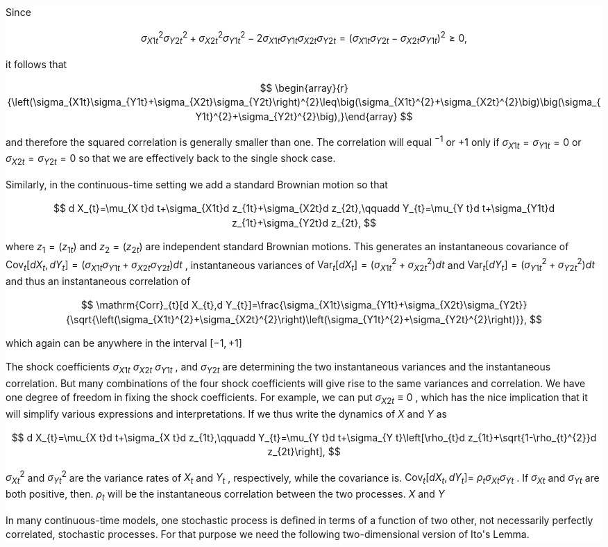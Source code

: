Since  

$$
\sigma_{X1t}^{2}\sigma_{Y2t}^{2}+\sigma_{X2t}^{2}\sigma_{Y1t}^{2}-2\sigma_{X1t}\sigma_{Y1t}\sigma_{X2t}\sigma_{Y2t}=\left(\sigma_{X1t}\sigma_{Y2t}-\sigma_{X2t}\sigma_{Y1t}\right)^{2}\geq0,
$$  

it follows that  

$$
\begin{array}{r}{\left(\sigma_{X1t}\sigma_{Y1t}+\sigma_{X2t}\sigma_{Y2t}\right)^{2}\leq\big(\sigma_{X1t}^{2}+\sigma_{X2t}^{2}\big)\big(\sigma_{Y1t}^{2}+\sigma_{Y2t}^{2}\big),}\end{array}
$$  

and therefore the squared correlation is generally smaller than one. The correlation will equal $^{-1}$ or $+1$ only if $\sigma_{X1t}=\sigma_{Y1t}=0$ or $\sigma_{X2t}=\sigma_{Y2t}=0$ so that we are effectively back to the single shock case.  

Similarly, in the continuous-time setting we add a standard Brownian motion so that  

$$
d X_{t}=\mu_{X t}d t+\sigma_{X1t}d z_{1t}+\sigma_{X2t}d z_{2t},\qquadd Y_{t}=\mu_{Y t}d t+\sigma_{Y1t}d z_{1t}+\sigma_{Y2t}d z_{2t},
$$  

where $z_{1}=\left(z_{1t}\right)$ and $z_{2}=\left(z_{2t}\right)$ are independent standard Brownian motions. This generates an instantaneous covariance of $\operatorname{Cov}_{t}[d X_{t},d Y_{t}]=\left(\sigma_{X1t}\sigma_{Y1t}+\sigma_{X2t}\sigma_{Y2t}\right)d t$ , instantaneous variances of $\mathrm{Var}_{t}[d X_{t}]=\left(\sigma_{X1t}^{2}+\sigma_{X2t}^{2}\right)d t$ and $\mathrm{Var}_{t}[d Y_{t}]=\left(\sigma_{Y1t}^{2}+\sigma_{Y2t}^{2}\right)d t$ and thus an instantaneous correlation of  

$$
\mathrm{Corr}_{t}[d X_{t},d Y_{t}]=\frac{\sigma_{X1t}\sigma_{Y1t}+\sigma_{X2t}\sigma_{Y2t}}{\sqrt{\left(\sigma_{X1t}^{2}+\sigma_{X2t}^{2}\right)\left(\sigma_{Y1t}^{2}+\sigma_{Y2t}^{2}\right)}},
$$  

which again can be anywhere in the interval $[-1,+1]$  

The shock coefficients $\sigma_{X1t}$ $\sigma_{X2t}$ $\sigma_{Y1t}$ , and $\sigma_{Y2t}$ are determining the two instantaneous variances and the instantaneous correlation. But many combinations of the four shock coefficients will give rise to the same variances and correlation. We have one degree of freedom in fixing the shock coefficients. For example, we can put $\sigma_{X2t}\equiv0$ , which has the nice implication that it will simplify various expressions and interpretations. If we thus write the dynamics of $X$ and $Y$ as  

$$
d X_{t}=\mu_{X t}d t+\sigma_{X t}d z_{1t},\qquadd Y_{t}=\mu_{Y t}d t+\sigma_{Y t}\left[\rho_{t}d z_{1t}+\sqrt{1-\rho_{t}^{2}}d z_{2t}\right],
$$  

$\sigma_{X t}^{2}$ and $\sigma_{Y t}^{2}$ are the variance rates of $X_{t}$ and $Y_{t}$ , respectively, while the covariance is. $\mathrm{Cov}_{t}[d X_{t},d Y_{t}]=$ $\rho_{t}\sigma_{X t}\sigma_{Y t}$ . If $\sigma_{X t}$ and $\sigma_{Y t}$ are both positive, then. $\rho_{t}$ will be the instantaneous correlation between the two processes. $X$ and $Y$  

In many continuous-time models, one stochastic process is defined in terms of a function of two other, not necessarily perfectly correlated, stochastic processes. For that purpose we need the following two-dimensional version of Ito's Lemma.  
